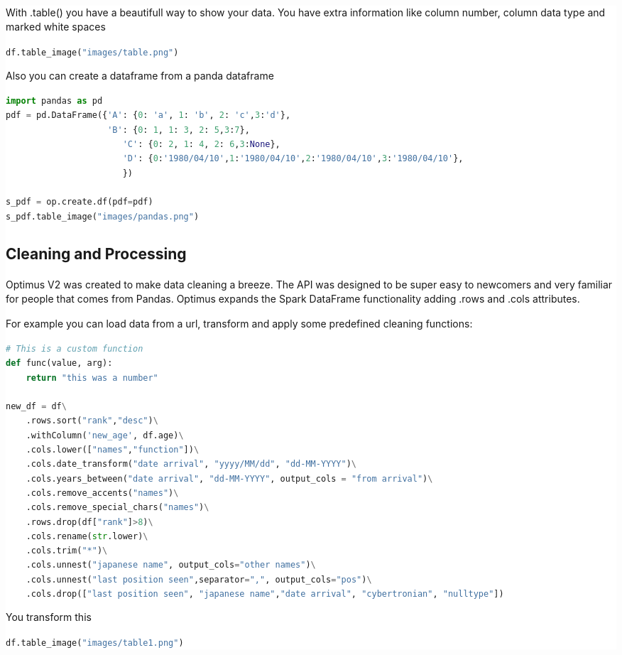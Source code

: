 With .table() you have a beautifull way to show your data. You have extra information like column number, column data type and marked white spaces 


```python
df.table_image("images/table.png")
```


Also you can create a dataframe from a panda dataframe

```python
import pandas as pd
pdf = pd.DataFrame({'A': {0: 'a', 1: 'b', 2: 'c',3:'d'},
                    'B': {0: 1, 1: 3, 2: 5,3:7},
                       'C': {0: 2, 1: 4, 2: 6,3:None},
                       'D': {0:'1980/04/10',1:'1980/04/10',2:'1980/04/10',3:'1980/04/10'},
                       })

s_pdf = op.create.df(pdf=pdf)
s_pdf.table_image("images/pandas.png")
```

## Cleaning and Processing
  
Optimus V2 was created to make data cleaning a breeze. The API was designed to be super easy to newcomers and very familiar for people that comes from Pandas.
Optimus expands the Spark DataFrame functionality adding .rows and .cols attributes.

For example you can load data from a url, transform and apply some predefined cleaning functions:

```python
# This is a custom function
def func(value, arg):
    return "this was a number"
    
new_df = df\
    .rows.sort("rank","desc")\
    .withColumn('new_age', df.age)\
    .cols.lower(["names","function"])\
    .cols.date_transform("date arrival", "yyyy/MM/dd", "dd-MM-YYYY")\
    .cols.years_between("date arrival", "dd-MM-YYYY", output_cols = "from arrival")\
    .cols.remove_accents("names")\
    .cols.remove_special_chars("names")\
    .rows.drop(df["rank"]>8)\
    .cols.rename(str.lower)\
    .cols.trim("*")\
    .cols.unnest("japanese name", output_cols="other names")\
    .cols.unnest("last position seen",separator=",", output_cols="pos")\
    .cols.drop(["last position seen", "japanese name","date arrival", "cybertronian", "nulltype"])

```

You transform this

```python
df.table_image("images/table1.png")
```
